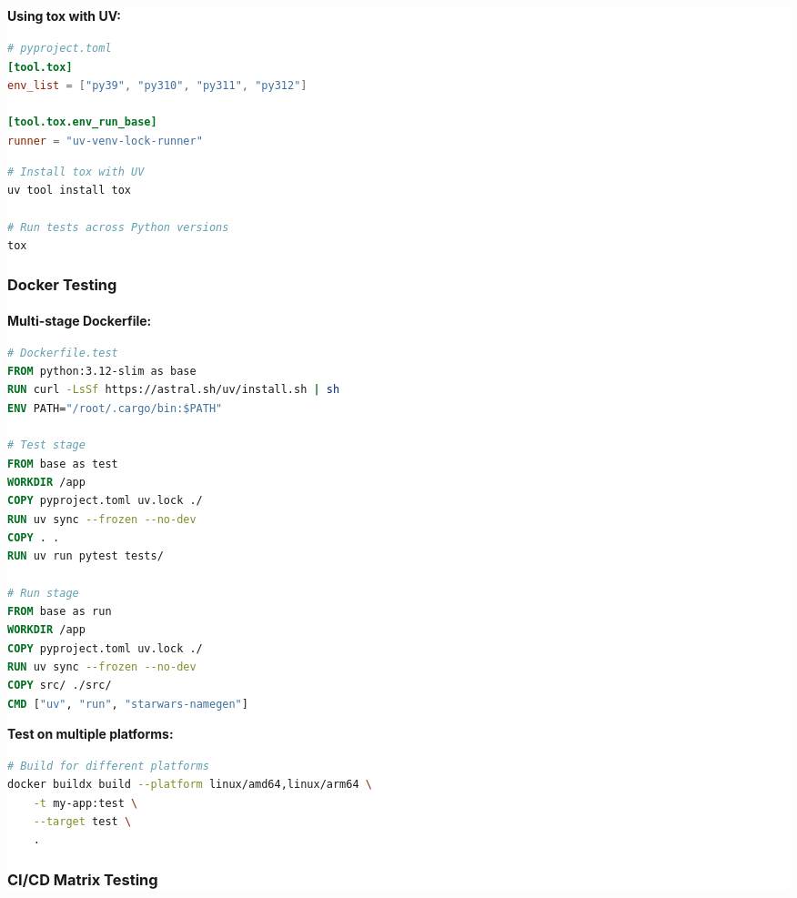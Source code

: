 **Using tox with UV:**
```toml
# pyproject.toml
[tool.tox]
env_list = ["py39", "py310", "py311", "py312"]

[tool.tox.env_run_base]
runner = "uv-venv-lock-runner"
```

```bash
# Install tox with UV
uv tool install tox

# Run tests across Python versions
tox
```

### Docker Testing

**Multi-stage Dockerfile:**
```dockerfile
# Dockerfile.test
FROM python:3.12-slim as base
RUN curl -LsSf https://astral.sh/uv/install.sh | sh
ENV PATH="/root/.cargo/bin:$PATH"

# Test stage
FROM base as test
WORKDIR /app
COPY pyproject.toml uv.lock ./
RUN uv sync --frozen --no-dev
COPY . .
RUN uv run pytest tests/

# Run stage
FROM base as run
WORKDIR /app
COPY pyproject.toml uv.lock ./
RUN uv sync --frozen --no-dev
COPY src/ ./src/
CMD ["uv", "run", "starwars-namegen"]
```

**Test on multiple platforms:**
```bash
# Build for different platforms
docker buildx build --platform linux/amd64,linux/arm64 \
    -t my-app:test \
    --target test \
    .
```

### CI/CD Matrix Testing
